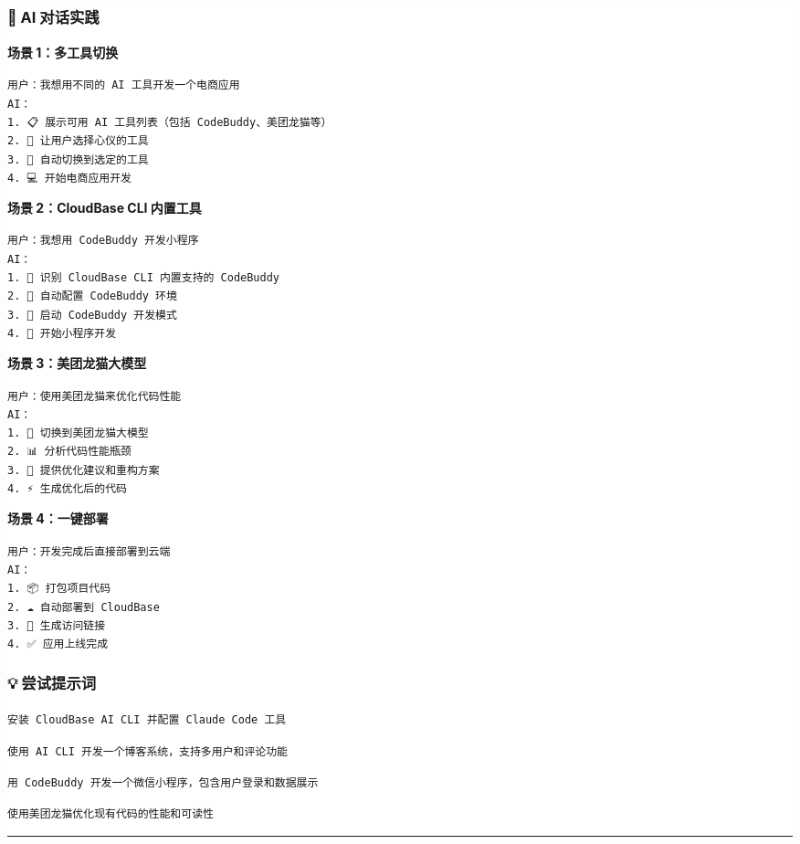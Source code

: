 ### 🤖 AI 对话实践

**场景 1：多工具切换**
```
用户：我想用不同的 AI 工具开发一个电商应用
AI：
1. 📋 展示可用 AI 工具列表（包括 CodeBuddy、美团龙猫等）
2. 🔄 让用户选择心仪的工具
3. 🚀 自动切换到选定的工具
4. 💻 开始电商应用开发
```

**场景 2：CloudBase CLI 内置工具**
```
用户：我想用 CodeBuddy 开发小程序
AI：
1. 🎯 识别 CloudBase CLI 内置支持的 CodeBuddy
2. 🔧 自动配置 CodeBuddy 环境
3. 🚀 启动 CodeBuddy 开发模式
4. 📱 开始小程序开发
```

**场景 3：美团龙猫大模型**
```
用户：使用美团龙猫来优化代码性能
AI：
1. 🧠 切换到美团龙猫大模型
2. 📊 分析代码性能瓶颈
3. 🔧 提供优化建议和重构方案
4. ⚡ 生成优化后的代码
```

**场景 4：一键部署**
```
用户：开发完成后直接部署到云端
AI：
1. 📦 打包项目代码
2. ☁️ 自动部署到 CloudBase
3. 🔗 生成访问链接
4. ✅ 应用上线完成
```

### 💡 尝试提示词
```
安装 CloudBase AI CLI 并配置 Claude Code 工具
```
```
使用 AI CLI 开发一个博客系统，支持多用户和评论功能
```
```
用 CodeBuddy 开发一个微信小程序，包含用户登录和数据展示
```
```
使用美团龙猫优化现有代码的性能和可读性
```

---